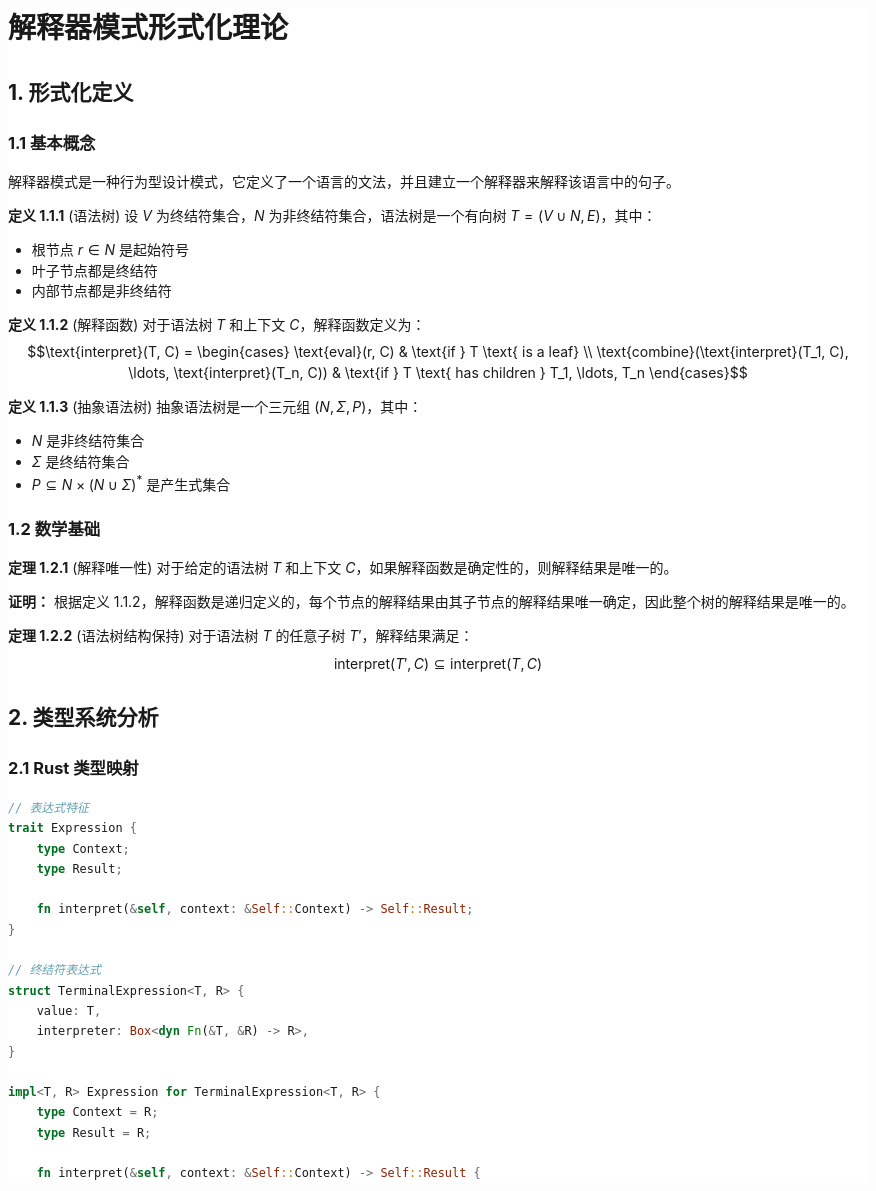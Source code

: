# 解释器模式形式化理论

## 1. 形式化定义

### 1.1 基本概念

解释器模式是一种行为型设计模式，它定义了一个语言的文法，并且建立一个解释器来解释该语言中的句子。

**定义 1.1.1** (语法树)
设 $V$ 为终结符集合，$N$ 为非终结符集合，语法树是一个有向树 $T = (V \cup N, E)$，其中：
- 根节点 $r \in N$ 是起始符号
- 叶子节点都是终结符
- 内部节点都是非终结符

**定义 1.1.2** (解释函数)
对于语法树 $T$ 和上下文 $C$，解释函数定义为：
$$\text{interpret}(T, C) = \begin{cases}
\text{eval}(r, C) & \text{if } T \text{ is a leaf} \\
\text{combine}(\text{interpret}(T_1, C), \ldots, \text{interpret}(T_n, C)) & \text{if } T \text{ has children } T_1, \ldots, T_n
\end{cases}$$

**定义 1.1.3** (抽象语法树)
抽象语法树是一个三元组 $(N, \Sigma, P)$，其中：
- $N$ 是非终结符集合
- $\Sigma$ 是终结符集合
- $P \subseteq N \times (N \cup \Sigma)^*$ 是产生式集合

### 1.2 数学基础

**定理 1.2.1** (解释唯一性)
对于给定的语法树 $T$ 和上下文 $C$，如果解释函数是确定性的，则解释结果是唯一的。

**证明：**
根据定义 1.1.2，解释函数是递归定义的，每个节点的解释结果由其子节点的解释结果唯一确定，因此整个树的解释结果是唯一的。

**定理 1.2.2** (语法树结构保持)
对于语法树 $T$ 的任意子树 $T'$，解释结果满足：
$$\text{interpret}(T', C) \subseteq \text{interpret}(T, C)$$

## 2. 类型系统分析

### 2.1 Rust 类型映射

```rust
// 表达式特征
trait Expression {
    type Context;
    type Result;
    
    fn interpret(&self, context: &Self::Context) -> Self::Result;
}

// 终结符表达式
struct TerminalExpression<T, R> {
    value: T,
    interpreter: Box<dyn Fn(&T, &R) -> R>,
}

impl<T, R> Expression for TerminalExpression<T, R> {
    type Context = R;
    type Result = R;
    
    fn interpret(&self, context: &Self::Context) -> Self::Result {
```